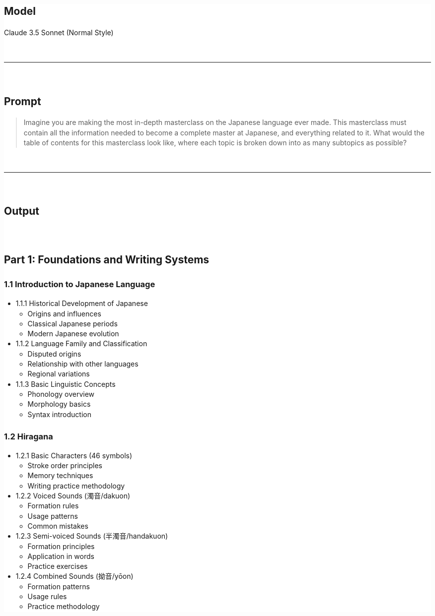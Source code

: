 ## Model

Claude 3.5 Sonnet (Normal Style)

<br>

---

<br>

## Prompt

> Imagine you are making the most in-depth masterclass on the Japanese language ever made. This masterclass must contain all the information needed to become a complete master at Japanese, and everything related to it. What would the table of contents for this masterclass look like, where each topic is broken down into as many subtopics as possible?

<br>

---

<br>

## Output

<br>

## Part 1: Foundations and Writing Systems
### 1.1 Introduction to Japanese Language
- 1.1.1 Historical Development of Japanese
  - Origins and influences
  - Classical Japanese periods
  - Modern Japanese evolution
- 1.1.2 Language Family and Classification
  - Disputed origins
  - Relationship with other languages
  - Regional variations
- 1.1.3 Basic Linguistic Concepts
  - Phonology overview
  - Morphology basics
  - Syntax introduction

### 1.2 Hiragana
- 1.2.1 Basic Characters (46 symbols)
  - Stroke order principles
  - Memory techniques
  - Writing practice methodology
- 1.2.2 Voiced Sounds (濁音/dakuon)
  - Formation rules
  - Usage patterns
  - Common mistakes
- 1.2.3 Semi-voiced Sounds (半濁音/handakuon)
  - Formation principles
  - Application in words
  - Practice exercises
- 1.2.4 Combined Sounds (拗音/yōon)
  - Formation patterns
  - Usage rules
  - Practice methodology
